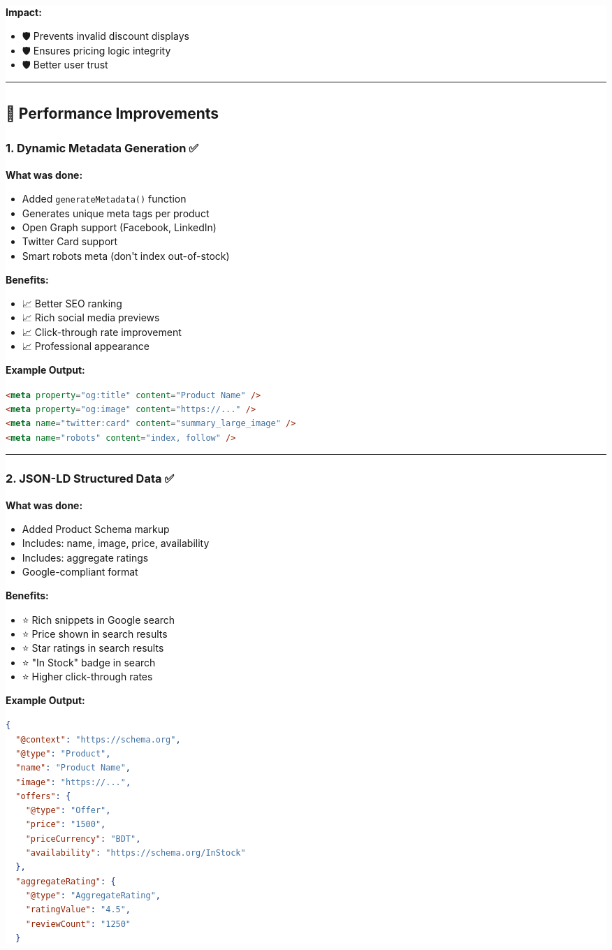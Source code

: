 **Impact:**
- 🛡️ Prevents invalid discount displays
- 🛡️ Ensures pricing logic integrity
- 🛡️ Better user trust

---

## 🚀 Performance Improvements

### 1. Dynamic Metadata Generation ✅
**What was done:**
- Added `generateMetadata()` function
- Generates unique meta tags per product
- Open Graph support (Facebook, LinkedIn)
- Twitter Card support
- Smart robots meta (don't index out-of-stock)

**Benefits:**
- 📈 Better SEO ranking
- 📈 Rich social media previews
- 📈 Click-through rate improvement
- 📈 Professional appearance

**Example Output:**
```html
<meta property="og:title" content="Product Name" />
<meta property="og:image" content="https://..." />
<meta name="twitter:card" content="summary_large_image" />
<meta name="robots" content="index, follow" />
```

---

### 2. JSON-LD Structured Data ✅
**What was done:**
- Added Product Schema markup
- Includes: name, image, price, availability
- Includes: aggregate ratings
- Google-compliant format

**Benefits:**
- ⭐ Rich snippets in Google search
- ⭐ Price shown in search results
- ⭐ Star ratings in search results
- ⭐ "In Stock" badge in search
- ⭐ Higher click-through rates

**Example Output:**
```json
{
  "@context": "https://schema.org",
  "@type": "Product",
  "name": "Product Name",
  "image": "https://...",
  "offers": {
    "@type": "Offer",
    "price": "1500",
    "priceCurrency": "BDT",
    "availability": "https://schema.org/InStock"
  },
  "aggregateRating": {
    "@type": "AggregateRating",
    "ratingValue": "4.5",
    "reviewCount": "1250"
  }
```